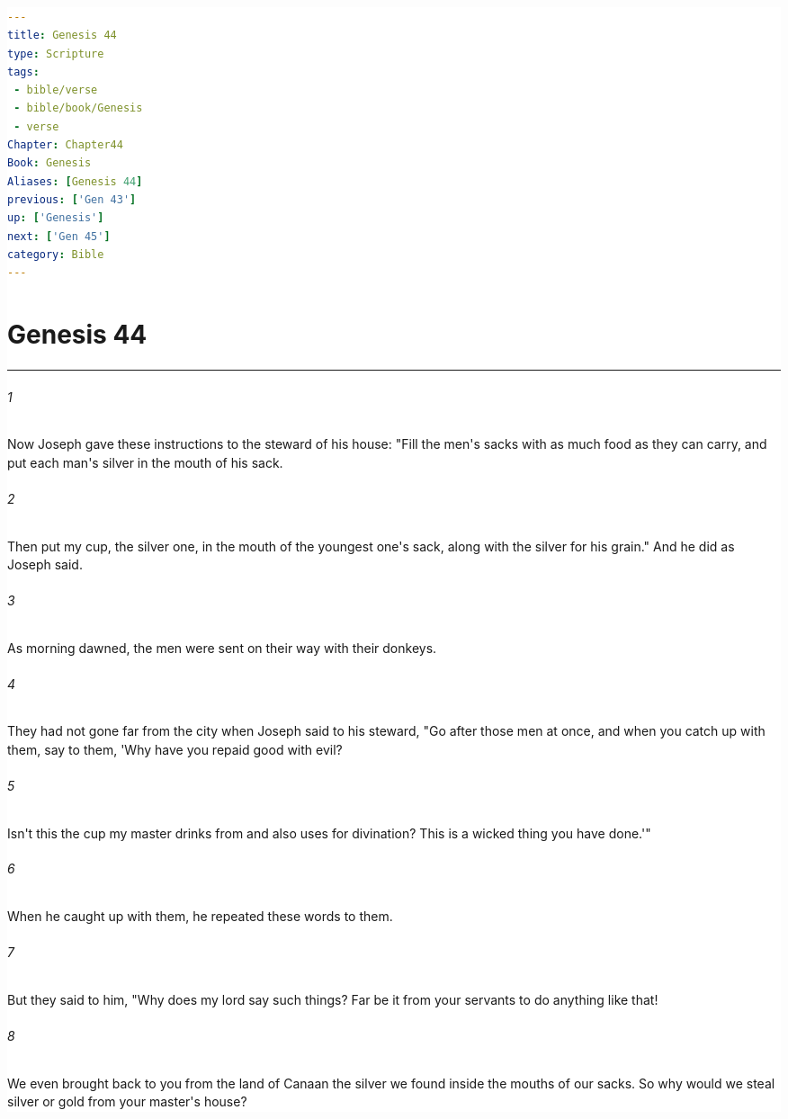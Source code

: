 ```yaml
---
title: Genesis 44
type: Scripture
tags:
 - bible/verse
 - bible/book/Genesis
 - verse
Chapter: Chapter44
Book: Genesis
Aliases: [Genesis 44]
previous: ['Gen 43']
up: ['Genesis']
next: ['Gen 45']
category: Bible
---
```

# Genesis 44

***


###### 1 
Now Joseph gave these instructions to the steward of his house: "Fill the men's sacks with as much food as they can carry, and put each man's silver in the mouth of his sack. 

###### 2 
Then put my cup, the silver one, in the mouth of the youngest one's sack, along with the silver for his grain." And he did as Joseph said. 

###### 3 
As morning dawned, the men were sent on their way with their donkeys. 

###### 4 
They had not gone far from the city when Joseph said to his steward, "Go after those men at once, and when you catch up with them, say to them, 'Why have you repaid good with evil? 

###### 5 
Isn't this the cup my master drinks from and also uses for divination? This is a wicked thing you have done.'" 

###### 6 
When he caught up with them, he repeated these words to them. 

###### 7 
But they said to him, "Why does my lord say such things? Far be it from your servants to do anything like that! 

###### 8 
We even brought back to you from the land of Canaan the silver we found inside the mouths of our sacks. So why would we steal silver or gold from your master's house? 
